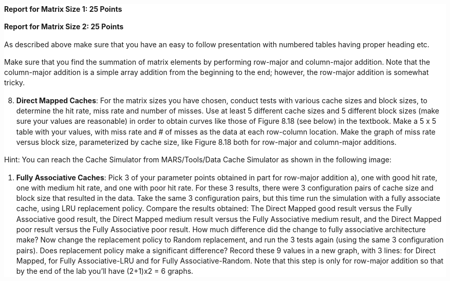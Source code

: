 


<strong>Report for Matrix Size 1: 25 Points</strong>



<strong>Report for Matrix Size 2: 25 Points</strong>




As described above make sure that you have an easy to follow presentation with numbered tables having proper heading etc.




Make sure that you find the summation of matrix elements by performing row-major and column-major addition. Note that the column-major addition is a simple array addition from the beginning to the end; however, the row-major addition is somewhat tricky.

<ol start="8">

 <li><strong>Direct Mapped Caches</strong>: For the matrix sizes you have chosen, conduct tests with various cache sizes and block sizes, to determine the hit rate, miss rate and number of misses. Use at least 5 different cache sizes and 5 different block sizes (make sure your values are reasonable) in order to obtain curves like those of Figure 8.18 (see below) in the textbook. Make a 5 x 5 table with your values, with miss rate and # of misses as the data at each row-column location.  Make the graph of miss rate versus block size, parameterized by cache size, like Figure 8.18 both for row-major and column-major additions.</li>

</ol>




Hint: You can reach the Cache Simulator from MARS/Tools/Data Cache Simulator as shown in the following image:




<ol>

 <li><strong>Fully Associative Caches</strong>: Pick 3 of your parameter points obtained in part for row-major addition a), one with good hit rate, one with medium hit rate, and one with poor hit rate. For these 3 results, there were 3 configuration pairs of cache size and block size that resulted in the data.  Take the same 3 configuration pairs, but this time run the simulation with a fully associate cache, using LRU replacement policy.  Compare the results obtained: The Direct Mapped good result versus the Fully Associative good result, the Direct Mapped medium result versus the Fully Associative medium result, and the Direct Mapped poor result versus the Fully Associative poor result. How much difference did the change to fully associative architecture make?  Now change the replacement policy to Random replacement, and run the 3 tests again (using the same 3 configuration pairs). Does replacement policy make a significant difference?  Record these 9 values in a new graph, with 3 lines: for Direct Mapped, for Fully Associative-LRU and for Fully Associative-Random. Note that this step is only for row-major addition so that by the end of the lab you’ll have (2+1)x2 = 6 graphs.</li>

</ol>




<ol>
